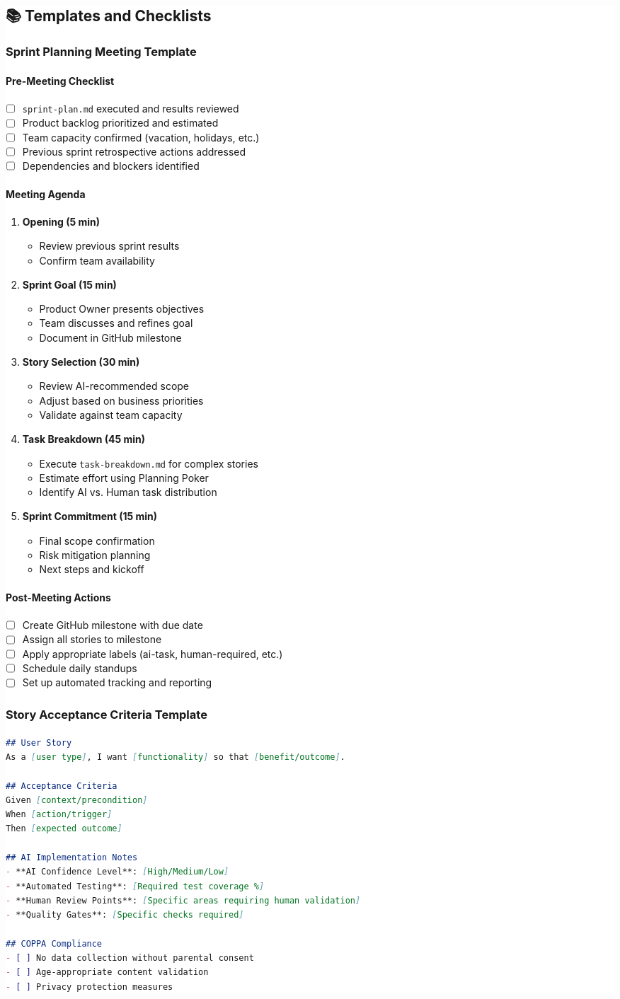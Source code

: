 
## 📚 **Templates and Checklists**

### **Sprint Planning Meeting Template**

#### **Pre-Meeting Checklist**
- [ ] `sprint-plan.md` executed and results reviewed
- [ ] Product backlog prioritized and estimated
- [ ] Team capacity confirmed (vacation, holidays, etc.)
- [ ] Previous sprint retrospective actions addressed
- [ ] Dependencies and blockers identified

#### **Meeting Agenda**
1. **Opening (5 min)**
   - Review previous sprint results
   - Confirm team availability

2. **Sprint Goal (15 min)**
   - Product Owner presents objectives
   - Team discusses and refines goal
   - Document in GitHub milestone

3. **Story Selection (30 min)**
   - Review AI-recommended scope
   - Adjust based on business priorities
   - Validate against team capacity

4. **Task Breakdown (45 min)**
   - Execute `task-breakdown.md` for complex stories
   - Estimate effort using Planning Poker
   - Identify AI vs. Human task distribution

5. **Sprint Commitment (15 min)**
   - Final scope confirmation
   - Risk mitigation planning
   - Next steps and kickoff

#### **Post-Meeting Actions**
- [ ] Create GitHub milestone with due date
- [ ] Assign all stories to milestone
- [ ] Apply appropriate labels (ai-task, human-required, etc.)
- [ ] Schedule daily standups
- [ ] Set up automated tracking and reporting

### **Story Acceptance Criteria Template**

```markdown
## User Story
As a [user type], I want [functionality] so that [benefit/outcome].

## Acceptance Criteria
Given [context/precondition]
When [action/trigger]
Then [expected outcome]

## AI Implementation Notes
- **AI Confidence Level**: [High/Medium/Low]
- **Automated Testing**: [Required test coverage %]
- **Human Review Points**: [Specific areas requiring human validation]
- **Quality Gates**: [Specific checks required]

## COPPA Compliance
- [ ] No data collection without parental consent
- [ ] Age-appropriate content validation
- [ ] Privacy protection measures
```